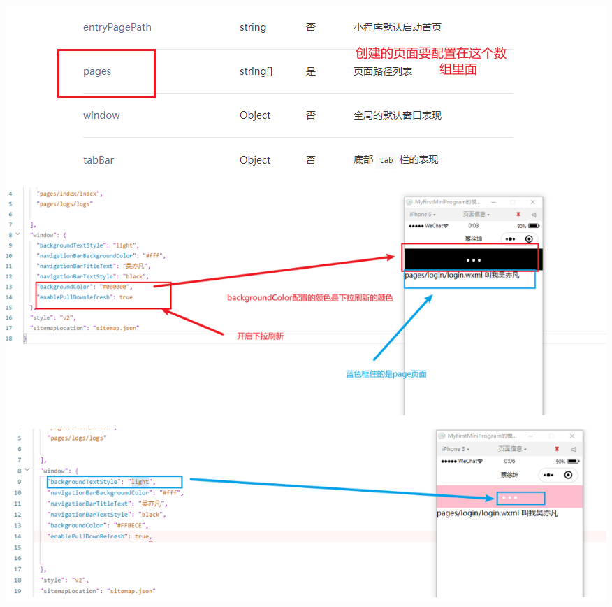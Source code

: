 

![image-20201201233639908](image/image-20201201233639908.png)





![image-20201202000508441](image/image-20201202000508441.png)

![image-20201202000720900](image/image-20201202000720900.png)

